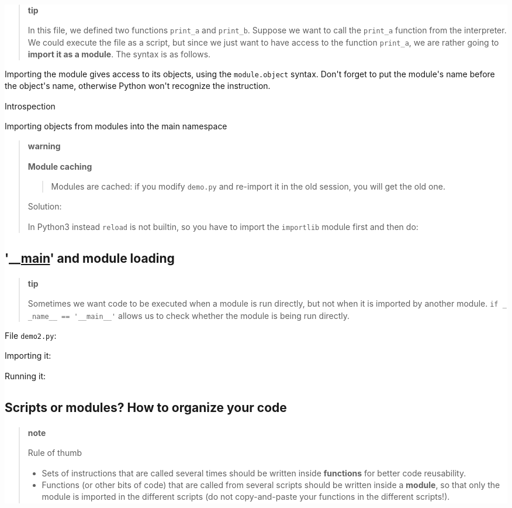 > **tip**
>
> In this file, we defined two functions `print_a` and `print_b`.
> Suppose we want to call the `print_a` function from the interpreter.
> We could execute the file as a script, but since we just want to have
> access to the function `print_a`, we are rather going to **import it
> as a module**. The syntax is as follows.

Importing the module gives access to its objects, using the
`module.object` syntax. Don't forget to put the module's name before the
object's name, otherwise Python won't recognize the instruction.

Introspection

Importing objects from modules into the main namespace

> **warning**
>
> **Module caching**
>
> > Modules are cached: if you modify `demo.py` and re-import it in the
> > old session, you will get the old one.
>
> Solution:
>
> In Python3 instead `reload` is not builtin, so you have to import the
> `importlib` module first and then do:
>
'\_\_[main](__)' and module loading
-----------------------------------

> **tip**
>
> Sometimes we want code to be executed when a module is run directly,
> but not when it is imported by another module.
> `if __name__ == '__main__'` allows us to check whether the module is
> being run directly.

File `demo2.py`:

Importing it:

Running it:

Scripts or modules? How to organize your code
---------------------------------------------

> **note**
>
> Rule of thumb
>
> -   Sets of instructions that are called several times should be
>     written inside **functions** for better code reusability.
> -   Functions (or other bits of code) that are called from several
>     scripts should be written inside a **module**, so that only the
>     module is imported in the different scripts (do not copy-and-paste
>     your functions in the different scripts!).

